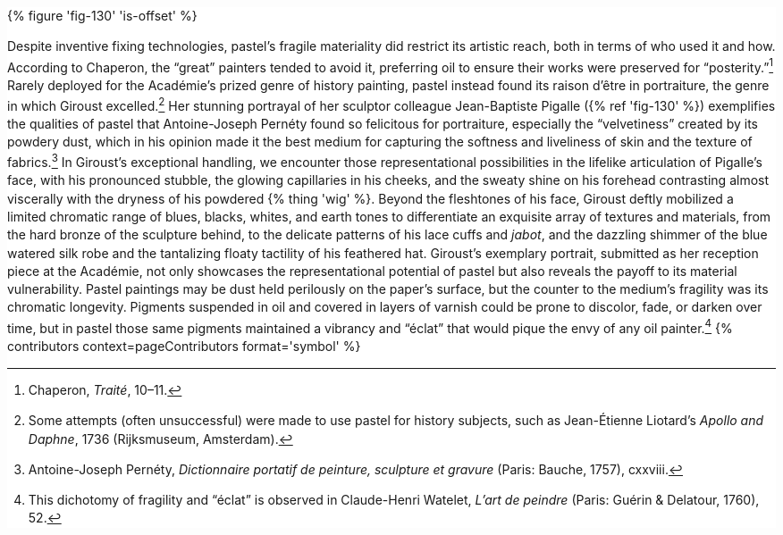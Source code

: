 {% figure 'fig-130' 'is-offset' %}

Despite inventive fixing technologies, pastel’s fragile materiality did restrict its artistic reach, both in terms of who used it and how. According to Chaperon, the “great” painters tended to avoid it, preferring oil to ensure their works were preserved for “posterity.”[^19] Rarely deployed for the Académie’s prized genre of history painting, pastel instead found its raison d’être in portraiture, the genre in which Giroust excelled.[^20] Her stunning portrayal of her sculptor colleague Jean-Baptiste Pigalle ({% ref 'fig-130' %}) exemplifies the qualities of pastel that Antoine-Joseph Pernéty found so felicitous for portraiture, especially the “velvetiness” created by its powdery dust, which in his opinion made it the best medium for capturing the softness and liveliness of skin and the texture of fabrics.[^21] In Giroust’s exceptional handling, we encounter those representational possibilities in the lifelike articulation of Pigalle’s face, with his pronounced stubble, the glowing capillaries in his cheeks, and the sweaty shine on his forehead contrasting almost viscerally with the dryness of his powdered {% thing 'wig' %}. Beyond the fleshtones of his face, Giroust deftly mobilized a limited chromatic range of blues, blacks, whites, and earth tones to differentiate an exquisite array of textures and materials, from the hard bronze of the sculpture behind, to the delicate patterns of his lace cuffs and *jabot*, and the dazzling shimmer of the blue watered silk robe and the tantalizing floaty tactility of his feathered hat. Giroust’s exemplary portrait, submitted as her reception piece at the Académie, not only showcases the representational potential of pastel but also reveals the payoff to its material vulnerability. Pastel paintings may be dust held perilously on the paper’s surface, but the counter to the medium’s fragility was its chromatic longevity. Pigments suspended in oil and covered in layers of varnish could be prone to discolor, fade, or darken over time, but in pastel those same pigments maintained a vibrancy and “éclat” that would pique the envy of any oil painter.[^22] {% contributors context=pageContributors format='symbol' %}

[^1]: On the sitters, see Magnus Olausson, “Roslin’s Self-Portrait with His Wife Marie Suzanne Giroust Painting a Portrait of Henrik Wilhem Peill,” *Art Bulletin of Nationalmuseum Stockholm* 20 (2013): 17–18. An in-depth study of Giroust is being undertaken by Melissa Hyde and is forthcoming under the title Painted by Herself: Marie-Suzanne Giroust, the Forgotten Académicienne.

[^2]: Roslin did practice in pastel but was better known for his oils. For both artists’ work in pastel, see Neil Jeffares, *Dictionary of Pastellists before 1800*, <http://www.pastellists.com/Articles/RoslinMS.pdf> and <http://www.pastellists.com/Articles/RoslinA.pdf>.

[^3]: Along with pastel, he included oil, fresco, distemper, miniature, enamel, and mosaic. Roger de Piles, *Cours de peinture par principes* (Paris: Jacques Estienne, 1708), 313–14.

[^4]: On pastel supports see Majorie Shelley, “Pastelists at Work: Two Portraits at the Metropolitan Museum by Maurice-Quentin de La Tour and Jean-Baptiste Perronneau,” *Metropolitan Museum Journal* 40 (2005): 105.

[^5]: Joyce H. Townsend, “Analysis of Pastel and Chalk Materials,” *The Paper Conservator* 22, no. 1 (1998): 21; and Marjorie Shelley, “Joseph Wright’s Pastel *Portrait of a Woman*: Part III: Technique and Aesthetics,” *Metropolitan Museum Journal* 44 (2009): 113.

[^6]: Robert Dossie, *The Handmaid to the Arts* (London: J. Nourse, 1758), 181–82.

[^7]: On common pigments in pastel making, see Paul-Romain Chaperon, *Traité de la peinture au pastel* (Paris: Defer de Maisonneuve, 1788), 28–29.

[^8]: Dossie, *The Handmaid to the Arts*, 183–84.

[^9]: By contrast, in the 1710s and 1720s, Rosalba Carriera did both. Her correspondence indicates efforts to procure commercial pastels as well as approaches to making her own, including using tailor’s chalk and ground {% thing 'shell' %}. See the entry on Rosalba in Jeffares, *Dictionary*, <http://www.pastellists.com/Articles/Carriera.pdf>.

[^10]: Majorie Shelley, “Painting in the Dry Manner: The Flourishing of Pastel in 18th-Century Europe,” *Metropolitan Museum of Art Bulletin* 68, no. 4 (Spring 2011): 5–8.

[^11]: Françoise-Marguerite Desbois (wife of Jean-Nicolas Vernezobre), “Inventaire après décès,” 11 March 1760, {% abbr 'AN' %}, {% abbr 'MC' %}/ET/CXXII/711.

[^12]: On storing pastels, see Chaperon, *Traité*, 26.

[^13]: Another instance of a pastellist using a “tray-palette” can be found in Georg-Anton Urlaub’s *Self-Portrait* (1735, Würzburg, Lower Franconian Museum).

[^14]: Chaperon, *Traité*, 10.

[^15]: On fixing methods and substances, see Chaperon, *Traité*, 307–29.

[^16]: Entry for 6 October 1753, {% abbr '*PV*' %}, 6:367.

[^17]: Charles-Nicolas Cochin, “Arts utiles et agréables,” *Journal encyclopédique* 6, no. 2 (September 1772): 476.

[^18]: Jean-Jacques Bachelier was the other tester: 6 June 1772, {% abbr '*PV*' %}, 8:101. Giroust would die prematurely of breast cancer only a few months later on 31 August 1772.

[^19]: Chaperon, *Traité*, 10–11.

[^20]: Some attempts (often unsuccessful) were made to use pastel for history subjects, such as Jean-Étienne Liotard’s *Apollo and Daphne*, 1736 (Rijksmuseum, Amsterdam).

[^21]: Antoine-Joseph Pernéty, *Dictionnaire portatif de peinture, sculpture et gravure* (Paris: Bauche, 1757), cxxviii.

[^22]: This dichotomy of fragility and “éclat” is observed in Claude-Henri Watelet, *L’art de peindre* (Paris: Guérin & Delatour, 1760), 52.

